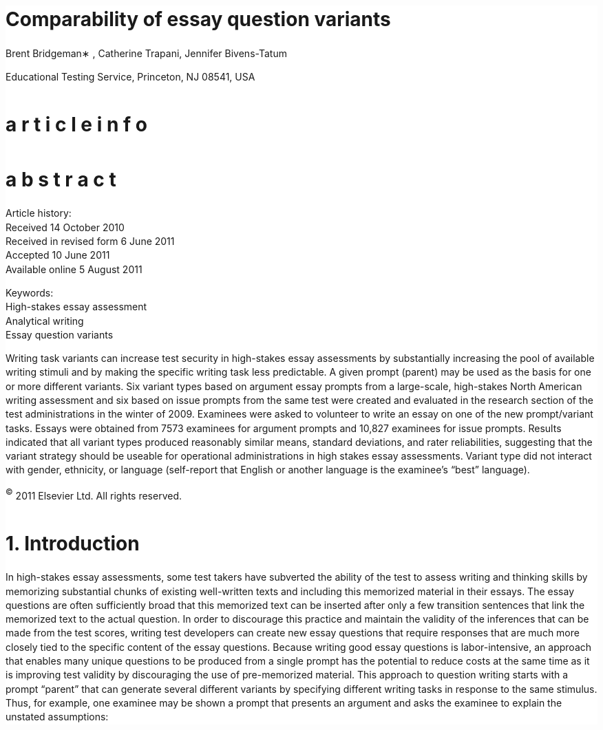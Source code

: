 # Comparability of essay question variants

Brent Bridgeman∗ , Catherine Trapani, Jennifer Bivens-Tatum

Educational Testing Service, Princeton, NJ 08541, USA

# a r t i c l e i n f o

# a b s t r a c t

Article history:   
Received 14 October 2010   
Received in revised form 6 June 2011   
Accepted 10 June 2011   
Available online 5 August 2011

Keywords:   
High-stakes essay assessment   
Analytical writing   
Essay question variants

Writing task variants can increase test security in high-stakes essay assessments by substantially increasing the pool of available writing stimuli and by making the specific writing task less predictable. A given prompt (parent) may be used as the basis for one or more different variants. Six variant types based on argument essay prompts from a large-scale, high-stakes North American writing assessment and six based on issue prompts from the same test were created and evaluated in the research section of the test administrations in the winter of 2009. Examinees were asked to volunteer to write an essay on one of the new prompt/variant tasks. Essays were obtained from 7573 examinees for argument prompts and 10,827 examinees for issue prompts. Results indicated that all variant types produced reasonably similar means, standard deviations, and rater reliabilities, suggesting that the variant strategy should be useable for operational administrations in high stakes essay assessments. Variant type did not interact with gender, ethnicity, or language (self-report that English or another language is the examinee’s “best” language).

$^ { © }$ 2011 Elsevier Ltd. All rights reserved.

# 1. Introduction

In high-stakes essay assessments, some test takers have subverted the ability of the test to assess writing and thinking skills by memorizing substantial chunks of existing well-written texts and including this memorized material in their essays. The essay questions are often sufficiently broad that this memorized text can be inserted after only a few transition sentences that link the memorized text to the actual question. In order to discourage this practice and maintain the validity of the inferences that can be made from the test scores, writing test developers can create new essay questions that require responses that are much more closely tied to the specific content of the essay questions. Because writing good essay questions is labor-intensive, an approach that enables many unique questions to be produced from a single prompt has the potential to reduce costs at the same time as it is improving test validity by discouraging the use of pre-memorized material. This approach to question writing starts with a prompt “parent” that can generate several different variants by specifying different writing tasks in response to the same stimulus. Thus, for example, one examinee may be shown a prompt that presents an argument and asks the examinee to explain the unstated assumptions:
